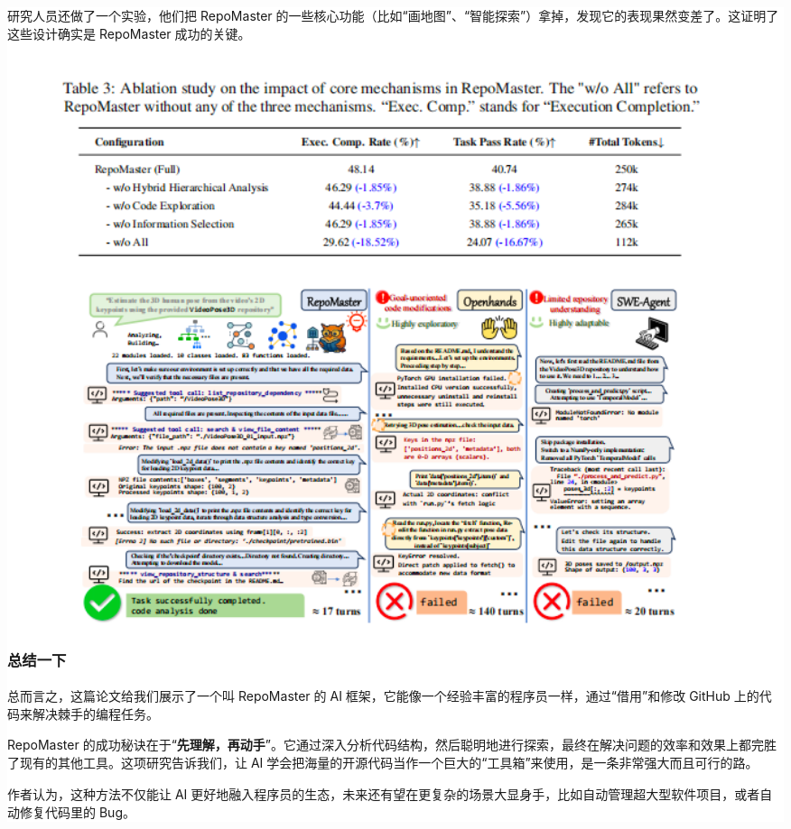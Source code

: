 研究人员还做了一个实验，他们把 RepoMaster 的一些核心功能（比如“画地图”、“智能探索”）拿掉，发现它的表现果然变差了。这证明了这些设计确实是 RepoMaster 成功的关键。

<p align="center">
    <img src="./pic/3.png" alt="" width="800">
</p>

### 总结一下

总而言之，这篇论文给我们展示了一个叫 RepoMaster 的 AI 框架，它能像一个经验丰富的程序员一样，通过“借用”和修改 GitHub 上的代码来解决棘手的编程任务。

RepoMaster 的成功秘诀在于“**先理解，再动手**”。它通过深入分析代码结构，然后聪明地进行探索，最终在解决问题的效率和效果上都完胜了现有的其他工具。这项研究告诉我们，让 AI 学会把海量的开源代码当作一个巨大的“工具箱”来使用，是一条非常强大而且可行的路。

作者认为，这种方法不仅能让 AI 更好地融入程序员的生态，未来还有望在更复杂的场景大显身手，比如自动管理超大型软件项目，或者自动修复代码里的 Bug。